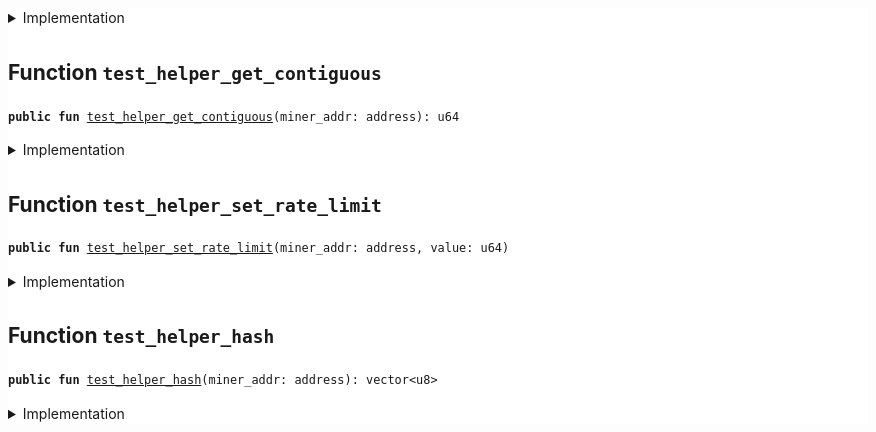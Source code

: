 

<details><summary>Implementation</summary></details>

<a name="0x1_MinerState_test_helper_get_contiguous"></a>

## Function `test_helper_get_contiguous`



<pre><code><b>public</b> <b>fun</b> <a href="MinerState.md#0x1_MinerState_test_helper_get_contiguous">test_helper_get_contiguous</a>(miner_addr: address): u64
</code></pre>



<details><summary>Implementation</summary></details>

<a name="0x1_MinerState_test_helper_set_rate_limit"></a>

## Function `test_helper_set_rate_limit`



<pre><code><b>public</b> <b>fun</b> <a href="MinerState.md#0x1_MinerState_test_helper_set_rate_limit">test_helper_set_rate_limit</a>(miner_addr: address, value: u64)
</code></pre>



<details><summary>Implementation</summary></details>

<a name="0x1_MinerState_test_helper_hash"></a>

## Function `test_helper_hash`



<pre><code><b>public</b> <b>fun</b> <a href="MinerState.md#0x1_MinerState_test_helper_hash">test_helper_hash</a>(miner_addr: address): vector&lt;u8&gt;
</code></pre>



<details><summary>Implementation</summary></details>


[//]: # ("File containing references which can be used from documentation")
[ACCESS_CONTROL]: https://github.com/libra/lip/blob/master/lips/lip-2.md
[ROLE]: https://github.com/libra/lip/blob/master/lips/lip-2.md#roles
[PERMISSION]: https://github.com/libra/lip/blob/master/lips/lip-2.md#permissions
